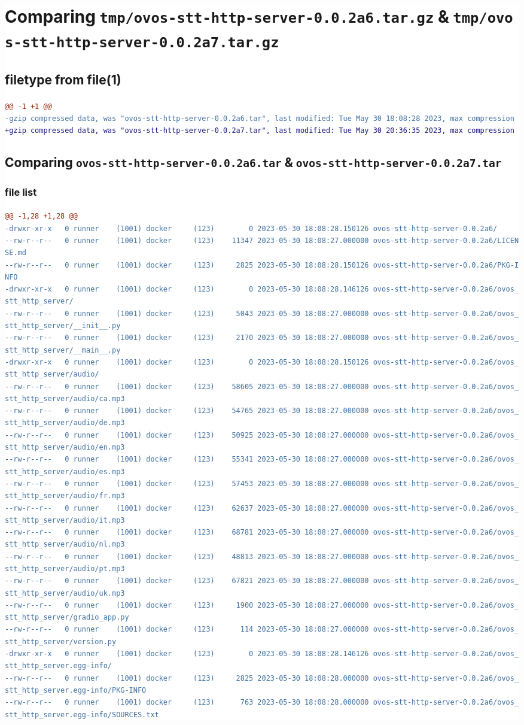 # Comparing `tmp/ovos-stt-http-server-0.0.2a6.tar.gz` & `tmp/ovos-stt-http-server-0.0.2a7.tar.gz`

## filetype from file(1)

```diff
@@ -1 +1 @@
-gzip compressed data, was "ovos-stt-http-server-0.0.2a6.tar", last modified: Tue May 30 18:08:28 2023, max compression
+gzip compressed data, was "ovos-stt-http-server-0.0.2a7.tar", last modified: Tue May 30 20:36:35 2023, max compression
```

## Comparing `ovos-stt-http-server-0.0.2a6.tar` & `ovos-stt-http-server-0.0.2a7.tar`

### file list

```diff
@@ -1,28 +1,28 @@
-drwxr-xr-x   0 runner    (1001) docker     (123)        0 2023-05-30 18:08:28.150126 ovos-stt-http-server-0.0.2a6/
--rw-r--r--   0 runner    (1001) docker     (123)    11347 2023-05-30 18:08:27.000000 ovos-stt-http-server-0.0.2a6/LICENSE.md
--rw-r--r--   0 runner    (1001) docker     (123)     2825 2023-05-30 18:08:28.150126 ovos-stt-http-server-0.0.2a6/PKG-INFO
-drwxr-xr-x   0 runner    (1001) docker     (123)        0 2023-05-30 18:08:28.146126 ovos-stt-http-server-0.0.2a6/ovos_stt_http_server/
--rw-r--r--   0 runner    (1001) docker     (123)     5043 2023-05-30 18:08:27.000000 ovos-stt-http-server-0.0.2a6/ovos_stt_http_server/__init__.py
--rw-r--r--   0 runner    (1001) docker     (123)     2170 2023-05-30 18:08:27.000000 ovos-stt-http-server-0.0.2a6/ovos_stt_http_server/__main__.py
-drwxr-xr-x   0 runner    (1001) docker     (123)        0 2023-05-30 18:08:28.150126 ovos-stt-http-server-0.0.2a6/ovos_stt_http_server/audio/
--rw-r--r--   0 runner    (1001) docker     (123)    58605 2023-05-30 18:08:27.000000 ovos-stt-http-server-0.0.2a6/ovos_stt_http_server/audio/ca.mp3
--rw-r--r--   0 runner    (1001) docker     (123)    54765 2023-05-30 18:08:27.000000 ovos-stt-http-server-0.0.2a6/ovos_stt_http_server/audio/de.mp3
--rw-r--r--   0 runner    (1001) docker     (123)    50925 2023-05-30 18:08:27.000000 ovos-stt-http-server-0.0.2a6/ovos_stt_http_server/audio/en.mp3
--rw-r--r--   0 runner    (1001) docker     (123)    55341 2023-05-30 18:08:27.000000 ovos-stt-http-server-0.0.2a6/ovos_stt_http_server/audio/es.mp3
--rw-r--r--   0 runner    (1001) docker     (123)    57453 2023-05-30 18:08:27.000000 ovos-stt-http-server-0.0.2a6/ovos_stt_http_server/audio/fr.mp3
--rw-r--r--   0 runner    (1001) docker     (123)    62637 2023-05-30 18:08:27.000000 ovos-stt-http-server-0.0.2a6/ovos_stt_http_server/audio/it.mp3
--rw-r--r--   0 runner    (1001) docker     (123)    68781 2023-05-30 18:08:27.000000 ovos-stt-http-server-0.0.2a6/ovos_stt_http_server/audio/nl.mp3
--rw-r--r--   0 runner    (1001) docker     (123)    48813 2023-05-30 18:08:27.000000 ovos-stt-http-server-0.0.2a6/ovos_stt_http_server/audio/pt.mp3
--rw-r--r--   0 runner    (1001) docker     (123)    67821 2023-05-30 18:08:27.000000 ovos-stt-http-server-0.0.2a6/ovos_stt_http_server/audio/uk.mp3
--rw-r--r--   0 runner    (1001) docker     (123)     1900 2023-05-30 18:08:27.000000 ovos-stt-http-server-0.0.2a6/ovos_stt_http_server/gradio_app.py
--rw-r--r--   0 runner    (1001) docker     (123)      114 2023-05-30 18:08:27.000000 ovos-stt-http-server-0.0.2a6/ovos_stt_http_server/version.py
-drwxr-xr-x   0 runner    (1001) docker     (123)        0 2023-05-30 18:08:28.146126 ovos-stt-http-server-0.0.2a6/ovos_stt_http_server.egg-info/
--rw-r--r--   0 runner    (1001) docker     (123)     2825 2023-05-30 18:08:28.000000 ovos-stt-http-server-0.0.2a6/ovos_stt_http_server.egg-info/PKG-INFO
--rw-r--r--   0 runner    (1001) docker     (123)      763 2023-05-30 18:08:28.000000 ovos-stt-http-server-0.0.2a6/ovos_stt_http_server.egg-info/SOURCES.txt
```